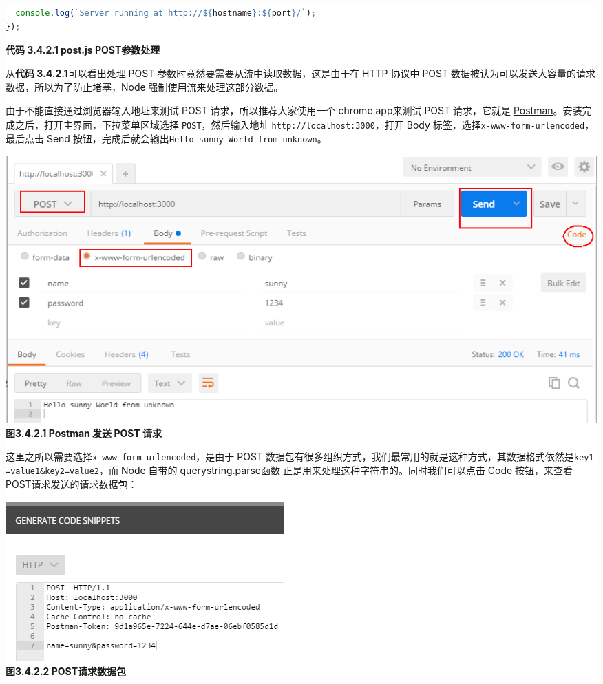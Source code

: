```javascript
  console.log(`Server running at http://${hostname}:${port}/`);
});
```
**代码 3.4.2.1 post.js POST参数处理**

从**代码 3.4.2.1**可以看出处理 POST 参数时竟然要需要从流中读取数据，这是由于在 HTTP 协议中 POST 数据被认为可以发送大容量的请求数据，所以为了防止堵塞，Node 强制使用流来处理这部分数据。

由于不能直接通过浏览器输入地址来测试 POST 请求，所以推荐大家使用一个 chrome app来测试 POST 请求，它就是 [Postman](https://chrome.google.com/webstore/detail/postman/fhbjgbiflinjbdggehcddcbncdddomop?utm_source=chrome-ntp-icon)。安装完成之后，打开主界面，下拉菜单区域选择 `POST`，然后输入地址 `http://localhost:3000`，打开 Body 标签，选择`x-www-form-urlencoded`，最后点击 Send 按钮，完成后就会输出`Hello sunny World from unknown`。

![Postman 发送 POST 请求](images/postman_post.png)  
**图3.4.2.1 Postman 发送 POST 请求**

这里之所以需要选择`x-www-form-urlencoded`，是由于 POST 数据包有很多组织方式，我们最常用的就是这种方式，其数据格式依然是`key1=value1&key2=value2`，而 Node 自带的 [querystring.parse函数](https://nodejs.org/dist/latest-v6.x/docs/api/querystring.html#querystring_querystring_parse_str_sep_eq_options) 正是用来处理这种字符串的。同时我们可以点击 Code 按钮，来查看 POST请求发送的请求数据包：

![POST请求数据包](images/post_package.png)  
**图3.4.2.2 POST请求数据包**
